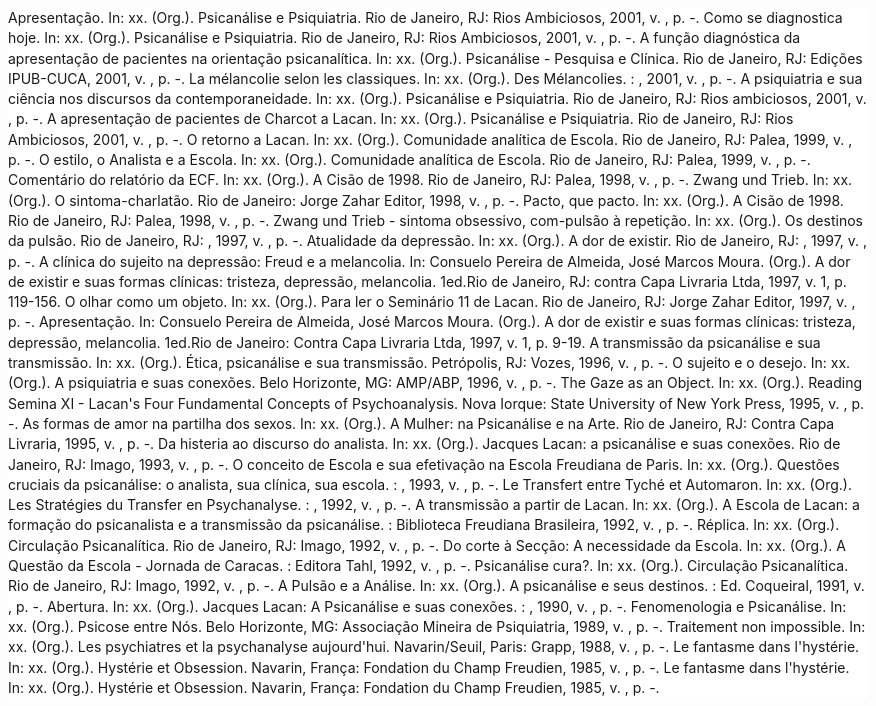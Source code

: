 Apresentação. In: xx. (Org.). Psicanálise e Psiquiatria. Rio de Janeiro, RJ: Rios Ambiciosos, 2001, v. , p. -.
Como se diagnostica hoje. In: xx. (Org.). Psicanálise e Psiquiatria. Rio de Janeiro, RJ: Rios Ambiciosos, 2001, v. , p. -.
A função diagnóstica da apresentação de pacientes na orientação psicanalítica. In: xx. (Org.). Psicanálise - Pesquisa e Clínica. Rio de Janeiro, RJ: Edições IPUB-CUCA, 2001, v. , p. -.
La mélancolie selon les classiques. In: xx. (Org.). Des Mélancolies. : , 2001, v. , p. -.
A psiquiatria e sua ciência nos discursos da contemporaneidade. In: xx. (Org.). Psicanálise e Psiquiatria. Rio de Janeiro, RJ: Rios ambiciosos, 2001, v. , p. -.
A apresentação de pacientes de Charcot a Lacan. In: xx. (Org.). Psicanálise e Psiquiatria. Rio de Janeiro, RJ: Rios Ambiciosos, 2001, v. , p. -.
O retorno a Lacan. In: xx. (Org.). Comunidade analítica de Escola. Rio de Janeiro, RJ: Palea, 1999, v. , p. -.
O estilo, o Analista e a Escola. In: xx. (Org.). Comunidade analítica de Escola. Rio de Janeiro, RJ: Palea, 1999, v. , p. -.
Comentário do relatório da ECF. In: xx. (Org.). A Cisão de 1998. Rio de Janeiro, RJ: Palea, 1998, v. , p. -.
Zwang und Trieb. In: xx. (Org.). O sintoma-charlatão. Rio de Janeiro: Jorge Zahar Editor, 1998, v. , p. -.
Pacto, que pacto. In: xx. (Org.). A Cisão de 1998. Rio de Janeiro, RJ: Palea, 1998, v. , p. -.
Zwang und Trieb - sintoma obsessivo, com-pulsão à repetição. In: xx. (Org.). Os destinos da pulsão. Rio de Janeiro, RJ: , 1997, v. , p. -.
Atualidade da depressão. In: xx. (Org.). A dor de existir. Rio de Janeiro, RJ: , 1997, v. , p. -.
A clínica do sujeito na depressão: Freud e a melancolia. In: Consuelo Pereira de Almeida, José Marcos Moura. (Org.). A dor de existir e suas formas clínicas: tristeza, depressão, melancolia. 1ed.Rio de Janeiro, RJ: contra Capa Livraria Ltda, 1997, v. 1, p. 119-156.
O olhar como um objeto. In: xx. (Org.). Para ler o Seminário 11 de Lacan. Rio de Janeiro, RJ: Jorge Zahar Editor, 1997, v. , p. -.
Apresentação. In: Consuelo Pereira de Almeida, José Marcos Moura. (Org.). A dor de existir e suas formas clínicas: tristeza, depressão, melancolia. 1ed.Rio de Janeiro: Contra Capa Livraria Ltda, 1997, v. 1, p. 9-19.
A transmissão da psicanálise e sua transmissão. In: xx. (Org.). Ética, psicanálise e sua transmissão. Petrópolis, RJ: Vozes, 1996, v. , p. -.
O sujeito e o desejo. In: xx. (Org.). A psiquiatria e suas conexões. Belo Horizonte, MG: AMP/ABP, 1996, v. , p. -.
The Gaze as an Object. In: xx. (Org.). Reading Semina XI - Lacan's Four Fundamental Concepts of Psychoanalysis. Nova Iorque: State University of New York Press, 1995, v. , p. -.
As formas de amor na partilha dos sexos. In: xx. (Org.). A Mulher: na Psicanálise e na Arte. Rio de Janeiro, RJ: Contra Capa Livraria, 1995, v. , p. -.
Da histeria ao discurso do analista. In: xx. (Org.). Jacques Lacan: a psicanálise e suas conexões. Rio de Janeiro, RJ: Imago, 1993, v. , p. -.
O conceito de Escola e sua efetivação na Escola Freudiana de Paris. In: xx. (Org.). Questões cruciais da psicanálise: o analista, sua clínica, sua escola. : , 1993, v. , p. -.
Le Transfert entre Tyché et Automaron. In: xx. (Org.). Les Stratégies du Transfer en Psychanalyse. : , 1992, v. , p. -.
A transmissão a partir de Lacan. In: xx. (Org.). A Escola de Lacan: a formação do psicanalista e a transmissão da psicanálise. : Biblioteca Freudiana Brasileira, 1992, v. , p. -.
Réplica. In: xx. (Org.). Circulação Psicanalítica. Rio de Janeiro, RJ: Imago, 1992, v. , p. -.
Do corte à Secção: A necessidade da Escola. In: xx. (Org.). A Questão da Escola - Jornada de Caracas. : Editora Tahl, 1992, v. , p. -.
Psicanálise cura?. In: xx. (Org.). Circulação Psicanalítica. Rio de Janeiro, RJ: Imago, 1992, v. , p. -.
A Pulsão e a Análise. In: xx. (Org.). A psicanálise e seus destinos. : Ed. Coqueiral, 1991, v. , p. -.
Abertura. In: xx. (Org.). Jacques Lacan: A Psicanálise e suas conexões. : , 1990, v. , p. -.
Fenomenologia e Psicanálise. In: xx. (Org.). Psicose entre Nós. Belo Horizonte, MG: Associação Mineira de Psiquiatria, 1989, v. , p. -.
Traitement non impossible. In: xx. (Org.). Les psychiatres et la psychanalyse aujourd'hui. Navarin/Seuil, Paris: Grapp, 1988, v. , p. -.
Le fantasme dans l'hystérie. In: xx. (Org.). Hystérie et Obsession. Navarin, França: Fondation du Champ Freudien, 1985, v. , p. -.
Le fantasme dans l'hystérie. In: xx. (Org.). Hystérie et Obsession. Navarin, França: Fondation du Champ Freudien, 1985, v. , p. -.
